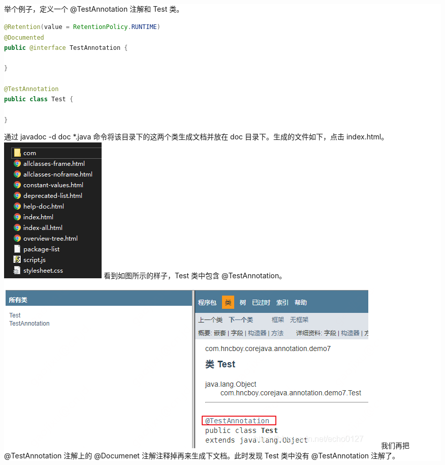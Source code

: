 举个例子，定义一个 @TestAnnotation 注解和 Test 类。

```java
@Retention(value = RetentionPolicy.RUNTIME)
@Documented
public @interface TestAnnotation {

}

@TestAnnotation
public class Test {

}
```

通过 javadoc -d doc *.java 命令将该目录下的这两个类生成文档并放在 doc 目录下。生成的文件如下，点击 index.html。
![在这里插入图片描述](%E6%B3%A8%E8%A7%A3.resource/20201009154802734.png)​
看到如图所示的样子，Test 类中包含 @TestAnnotation。

![在这里插入图片描述](%E6%B3%A8%E8%A7%A3.resource/image-20230215093824683.png)
我们再把 @TestAnnotation 注解上的 @Documenet 注解注释掉再来生成下文档。此时发现 Test 类中没有 @TestAnnotation 注解了。